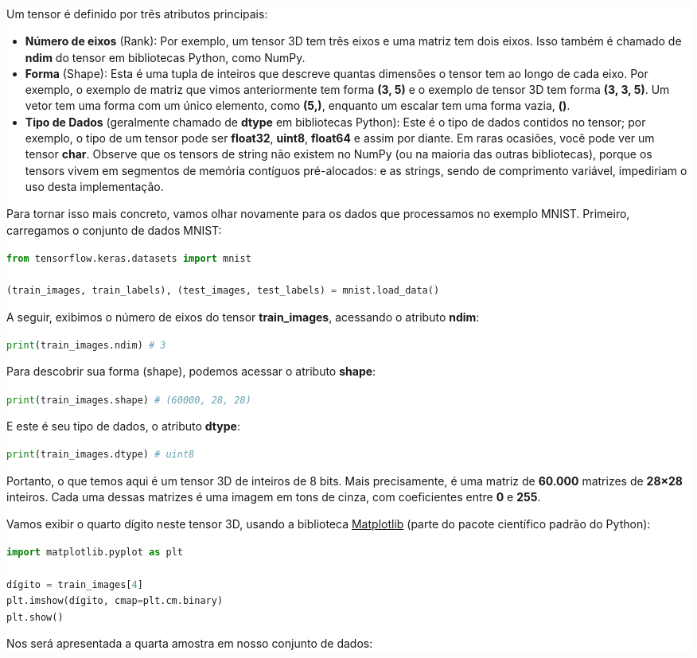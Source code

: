 Um tensor é definido por três atributos principais:

- **Número de eixos** (Rank): Por exemplo, um tensor 3D tem três eixos e uma matriz tem dois eixos. Isso também é chamado de **ndim** do tensor em bibliotecas Python, como NumPy.
- **Forma** (Shape): Esta é uma tupla de inteiros que descreve quantas dimensões o tensor tem ao longo de cada eixo. Por exemplo, o exemplo de matriz que vimos anteriormente tem forma **(3, 5)** e o exemplo de tensor 3D tem forma **(3, 3, 5)**. Um vetor tem uma forma com um único elemento, como **(5,)**, enquanto um escalar tem uma forma vazia, **()**.
- **Tipo de Dados** (geralmente chamado de **dtype** em bibliotecas Python): Este é o tipo de dados contidos no tensor; por exemplo, o tipo de um tensor pode ser **float32**, **uint8**, **float64** e assim por diante. Em raras ocasiões, você pode ver um tensor **char**. Observe que os tensors de string não existem no NumPy (ou na maioria das outras bibliotecas), porque os tensors vivem em segmentos de memória contíguos pré-alocados: e as strings, sendo de comprimento variável, impediriam o uso desta implementação.

Para tornar isso mais concreto, vamos olhar novamente para os dados que processamos no exemplo MNIST. Primeiro, carregamos o conjunto de dados MNIST:

```python
from tensorflow.keras.datasets import mnist

(train_images, train_labels), (test_images, test_labels) = mnist.load_data()
```

A seguir, exibimos o número de eixos do tensor **train_images**, acessando o atributo **ndim**:

```python
print(train_images.ndim) # 3
```

Para descobrir sua forma (shape), podemos acessar o atributo **shape**:

```python
print(train_images.shape) # (60000, 28, 28)
```

E este é seu tipo de dados, o atributo **dtype**:

```python
print(train_images.dtype) # uint8
```

Portanto, o que temos aqui é um tensor 3D de inteiros de 8 bits. Mais precisamente, é uma matriz de **60.000** matrizes de **28×28** inteiros. Cada uma dessas matrizes é uma imagem em tons de cinza, com coeficientes entre **0** e **255**.

Vamos exibir o quarto dígito neste tensor 3D, usando a biblioteca [Matplotlib](https://matplotlib.org/) (parte do pacote científico padrão do Python):

```python
import matplotlib.pyplot as plt

dígito = train_images[4]
plt.imshow(dígito, cmap=plt.cm.binary)
plt.show()
```

Nos será apresentada a quarta amostra em nosso conjunto de dados:
